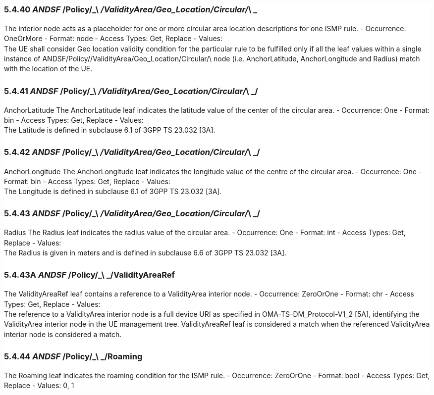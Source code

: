 ### 5.4.40 _ANDSF_ /Policy/_\ _/ValidityArea/Geo_Location/Circular/_\ _
The interior node acts as a placeholder for one or more circular area location
descriptions for one ISMP rule.
\- Occurrence: OneOrMore
\- Format: node
\- Access Types: Get, Replace
\- Values: \
The UE shall consider Geo location validity condition for the particular rule
to be fulfilled only if all the leaf values within a single instance of
ANDSF/Policy/\/ValidityArea/Geo_Location/Circular/\ node (i.e.
AnchorLatitude, AnchorLongitude and Radius) match with the location of the UE.
### 5.4.41 _ANDSF_ /Policy/_\ _/ValidityArea/Geo_Location/Circular/_\ _/
AnchorLatitude
The AnchorLatitude leaf indicates the latitude value of the center of the
circular area.
\- Occurrence: One
\- Format: bin
\- Access Types: Get, Replace
\- Values: \
The Latitude is defined in subclause 6.1 of 3GPP TS 23.032 [3A].
### 5.4.42 _ANDSF_ /Policy/_\ _/ValidityArea/Geo_Location/Circular/_\ _/
AnchorLongitude
The AnchorLongitude leaf indicates the longitude value of the centre of the
circular area.
\- Occurrence: One
\- Format: bin
\- Access Types: Get, Replace
\- Values: \
The Longitude is defined in subclause 6.1 of 3GPP TS 23.032 [3A].
### 5.4.43 _ANDSF_ /Policy/_\ _/ValidityArea/Geo_Location/Circular/_\ _/
Radius
The Radius leaf indicates the radius value of the circular area.
\- Occurrence: One
\- Format: int
\- Access Types: Get, Replace
\- Values: \
The Radius is given in meters and is defined in subclause 6.6 of 3GPP TS
23.032 [3A].
### 5.4.43A _ANDSF_ /Policy/_\ _/ValidityAreaRef
The ValidityAreaRef leaf contains a reference to a ValidityArea interior node.
\- Occurrence: ZeroOrOne
\- Format: chr
\- Access Types: Get, Replace
\- Values: \
The reference to a ValidityArea interior node is a full device URI as
specified in OMA-TS-DM_Protocol-V1_2 [5A], identifying the ValidityArea
interior node in the UE management tree.
ValidityAreaRef leaf is considered a match when the referenced ValidityArea
interior node is considered a match.
### 5.4.44 _ANDSF_ /Policy/_\ _/Roaming
The Roaming leaf indicates the roaming condition for the ISMP rule.
\- Occurrence: ZeroOrOne
\- Format: bool
\- Access Types: Get, Replace
\- Values: 0, 1